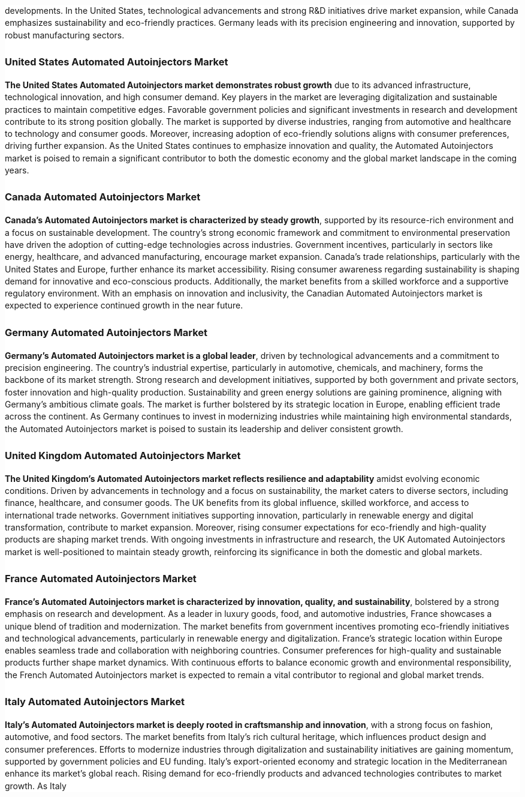 developments. In the United States, technological advancements and strong R&amp;D initiatives drive market expansion, while Canada emphasizes sustainability and eco-friendly practices. Germany leads with its precision engineering and innovation, supported by robust manufacturing sectors.</span></em></p></blockquote><h3><strong>United States Automated Autoinjectors Market</strong></h3><p><strong>The United States Automated Autoinjectors market demonstrates robust growth</strong> due to its advanced infrastructure, technological innovation, and high consumer demand. Key players in the market are leveraging digitalization and sustainable practices to maintain competitive edges. Favorable government policies and significant investments in research and development contribute to its strong position globally. The market is supported by diverse industries, ranging from automotive and healthcare to technology and consumer goods. Moreover, increasing adoption of eco-friendly solutions aligns with consumer preferences, driving further expansion. As the United States continues to emphasize innovation and quality, the Automated Autoinjectors market is poised to remain a significant contributor to both the domestic economy and the global market landscape in the coming years.</p><h3><strong>Canada Automated Autoinjectors Market</strong></h3><p><strong>Canada&rsquo;s Automated Autoinjectors market is characterized by steady growth</strong>, supported by its resource-rich environment and a focus on sustainable development. The country&rsquo;s strong economic framework and commitment to environmental preservation have driven the adoption of cutting-edge technologies across industries. Government incentives, particularly in sectors like energy, healthcare, and advanced manufacturing, encourage market expansion. Canada&rsquo;s trade relationships, particularly with the United States and Europe, further enhance its market accessibility. Rising consumer awareness regarding sustainability is shaping demand for innovative and eco-conscious products. Additionally, the market benefits from a skilled workforce and a supportive regulatory environment. With an emphasis on innovation and inclusivity, the Canadian Automated Autoinjectors market is expected to experience continued growth in the near future.</p><h3><strong>Germany Automated Autoinjectors Market</strong></h3><p><strong>Germany&rsquo;s Automated Autoinjectors market is a global leader</strong>, driven by technological advancements and a commitment to precision engineering. The country&rsquo;s industrial expertise, particularly in automotive, chemicals, and machinery, forms the backbone of its market strength. Strong research and development initiatives, supported by both government and private sectors, foster innovation and high-quality production. Sustainability and green energy solutions are gaining prominence, aligning with Germany&rsquo;s ambitious climate goals. The market is further bolstered by its strategic location in Europe, enabling efficient trade across the continent. As Germany continues to invest in modernizing industries while maintaining high environmental standards, the Automated Autoinjectors market is poised to sustain its leadership and deliver consistent growth.</p><h3><strong>United Kingdom Automated Autoinjectors Market</strong></h3><p><strong>The United Kingdom&rsquo;s Automated Autoinjectors market reflects resilience and adaptability</strong> amidst evolving economic conditions. Driven by advancements in technology and a focus on sustainability, the market caters to diverse sectors, including finance, healthcare, and consumer goods. The UK benefits from its global influence, skilled workforce, and access to international trade networks. Government initiatives supporting innovation, particularly in renewable energy and digital transformation, contribute to market expansion. Moreover, rising consumer expectations for eco-friendly and high-quality products are shaping market trends. With ongoing investments in infrastructure and research, the UK Automated Autoinjectors market is well-positioned to maintain steady growth, reinforcing its significance in both the domestic and global markets.</p><h3><strong>France Automated Autoinjectors Market</strong></h3><p><strong>France&rsquo;s Automated Autoinjectors market is characterized by innovation, quality, and sustainability</strong>, bolstered by a strong emphasis on research and development. As a leader in luxury goods, food, and automotive industries, France showcases a unique blend of tradition and modernization. The market benefits from government incentives promoting eco-friendly initiatives and technological advancements, particularly in renewable energy and digitalization. France&rsquo;s strategic location within Europe enables seamless trade and collaboration with neighboring countries. Consumer preferences for high-quality and sustainable products further shape market dynamics. With continuous efforts to balance economic growth and environmental responsibility, the French Automated Autoinjectors market is expected to remain a vital contributor to regional and global market trends.</p><h3><strong>Italy Automated Autoinjectors Market</strong></h3><p><strong>Italy&rsquo;s Automated Autoinjectors market is deeply rooted in craftsmanship and innovation</strong>, with a strong focus on fashion, automotive, and food sectors. The market benefits from Italy&rsquo;s rich cultural heritage, which influences product design and consumer preferences. Efforts to modernize industries through digitalization and sustainability initiatives are gaining momentum, supported by government policies and EU funding. Italy&rsquo;s export-oriented economy and strategic location in the Mediterranean enhance its market&rsquo;s global reach. Rising demand for eco-friendly products and advanced technologies contributes to market growth. As Italy